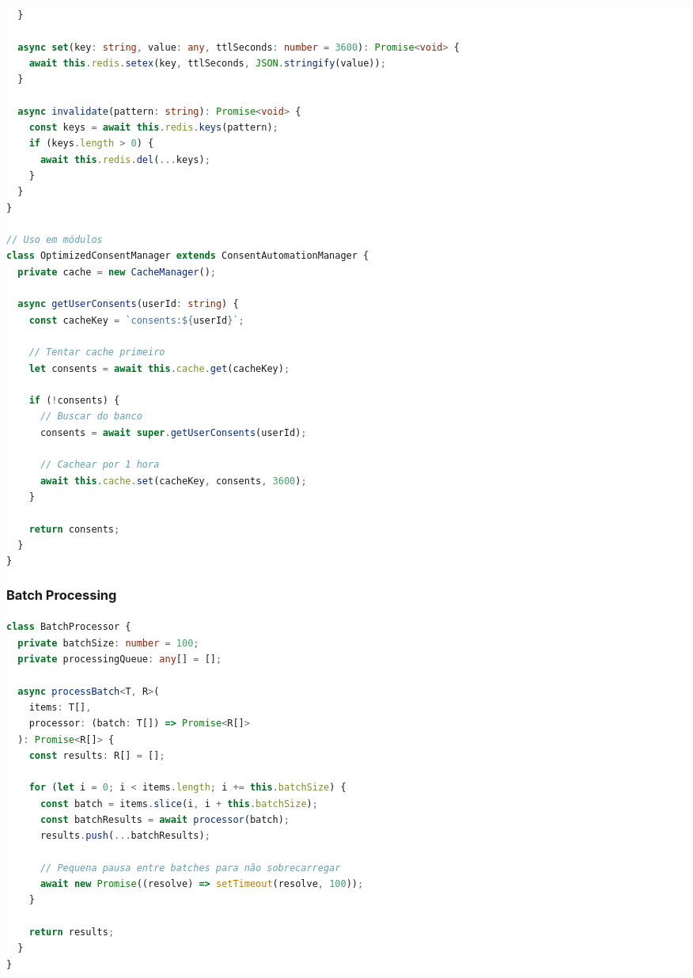 ```typescript
  }

  async set(key: string, value: any, ttlSeconds: number = 3600): Promise<void> {
    await this.redis.setex(key, ttlSeconds, JSON.stringify(value));
  }

  async invalidate(pattern: string): Promise<void> {
    const keys = await this.redis.keys(pattern);
    if (keys.length > 0) {
      await this.redis.del(...keys);
    }
  }
}

// Uso em módulos
class OptimizedConsentManager extends ConsentAutomationManager {
  private cache = new CacheManager();

  async getUserConsents(userId: string) {
    const cacheKey = `consents:${userId}`;

    // Tentar cache primeiro
    let consents = await this.cache.get(cacheKey);

    if (!consents) {
      // Buscar do banco
      consents = await super.getUserConsents(userId);

      // Cachear por 1 hora
      await this.cache.set(cacheKey, consents, 3600);
    }

    return consents;
  }
}
```

### Batch Processing

```typescript
class BatchProcessor {
  private batchSize: number = 100;
  private processingQueue: any[] = [];

  async processBatch<T, R>(
    items: T[],
    processor: (batch: T[]) => Promise<R[]>
  ): Promise<R[]> {
    const results: R[] = [];

    for (let i = 0; i < items.length; i += this.batchSize) {
      const batch = items.slice(i, i + this.batchSize);
      const batchResults = await processor(batch);
      results.push(...batchResults);

      // Pequena pausa entre batches para não sobrecarregar
      await new Promise((resolve) => setTimeout(resolve, 100));
    }

    return results;
  }
}

```